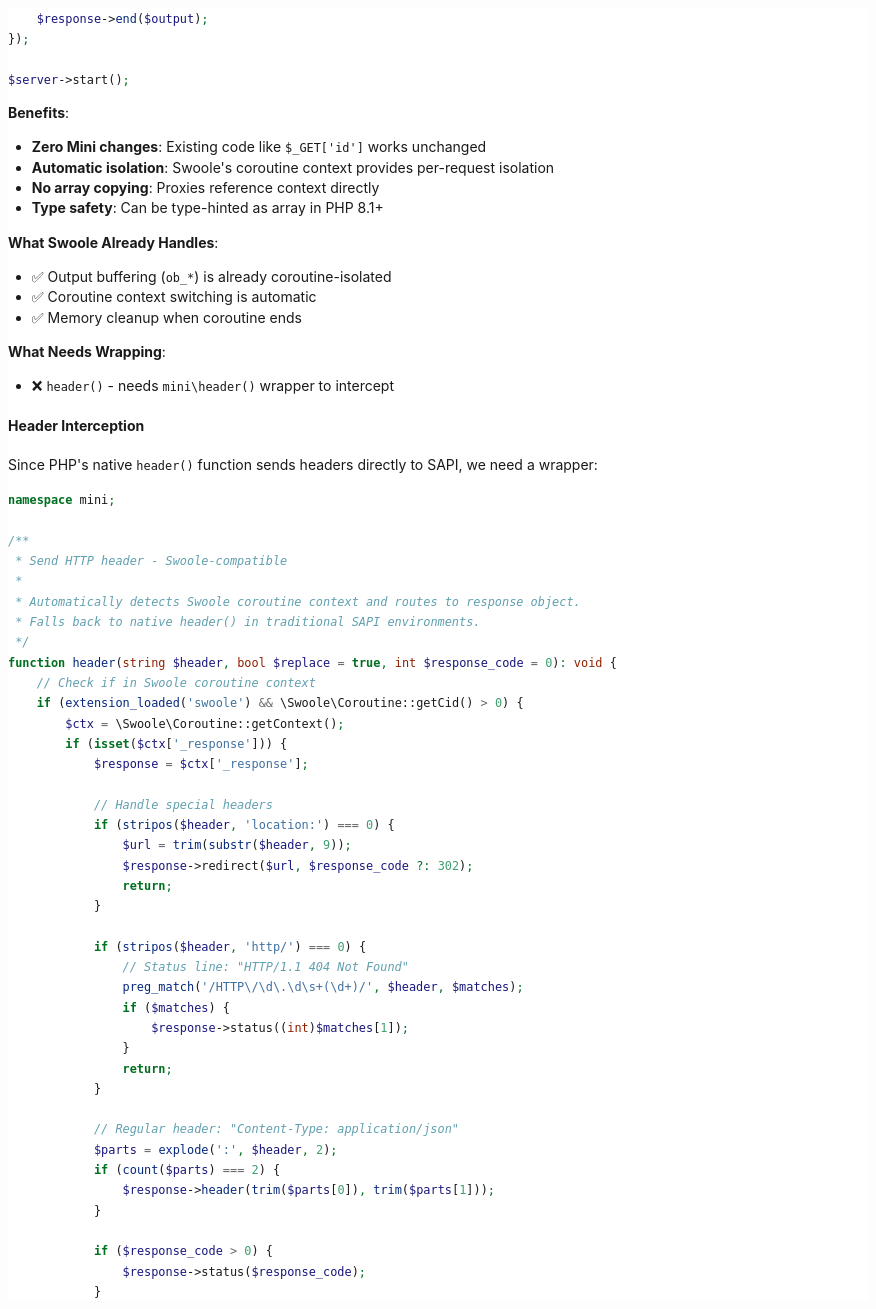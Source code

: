 ```php
    $response->end($output);
});

$server->start();
```

**Benefits**:
- **Zero Mini changes**: Existing code like `$_GET['id']` works unchanged
- **Automatic isolation**: Swoole's coroutine context provides per-request isolation
- **No array copying**: Proxies reference context directly
- **Type safety**: Can be type-hinted as array in PHP 8.1+

**What Swoole Already Handles**:
- ✅ Output buffering (`ob_*`) is already coroutine-isolated
- ✅ Coroutine context switching is automatic
- ✅ Memory cleanup when coroutine ends

**What Needs Wrapping**:
- ❌ `header()` - needs `mini\header()` wrapper to intercept

#### Header Interception

Since PHP's native `header()` function sends headers directly to SAPI, we need a wrapper:

```php
namespace mini;

/**
 * Send HTTP header - Swoole-compatible
 *
 * Automatically detects Swoole coroutine context and routes to response object.
 * Falls back to native header() in traditional SAPI environments.
 */
function header(string $header, bool $replace = true, int $response_code = 0): void {
    // Check if in Swoole coroutine context
    if (extension_loaded('swoole') && \Swoole\Coroutine::getCid() > 0) {
        $ctx = \Swoole\Coroutine::getContext();
        if (isset($ctx['_response'])) {
            $response = $ctx['_response'];

            // Handle special headers
            if (stripos($header, 'location:') === 0) {
                $url = trim(substr($header, 9));
                $response->redirect($url, $response_code ?: 302);
                return;
            }

            if (stripos($header, 'http/') === 0) {
                // Status line: "HTTP/1.1 404 Not Found"
                preg_match('/HTTP\/\d\.\d\s+(\d+)/', $header, $matches);
                if ($matches) {
                    $response->status((int)$matches[1]);
                }
                return;
            }

            // Regular header: "Content-Type: application/json"
            $parts = explode(':', $header, 2);
            if (count($parts) === 2) {
                $response->header(trim($parts[0]), trim($parts[1]));
            }

            if ($response_code > 0) {
                $response->status($response_code);
            }
```